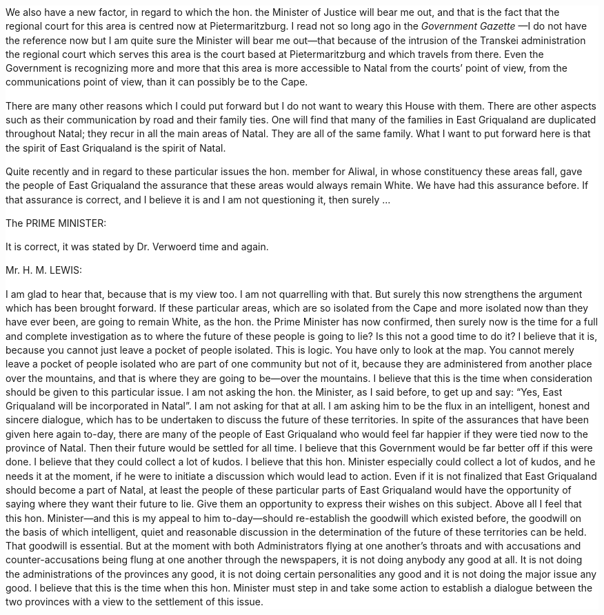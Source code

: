 <p>We also have a new factor, in regard to which the hon. the Minister of Justice will bear me out, and that is the fact that the regional court for this area is centred now at Pietermaritzburg. I read not so long ago in the <i>Government Gazette</i> &#x2014;I do not have the reference now but I am quite sure the Minister will bear me out&#x2014;that because of the intrusion of the Transkei administration the regional court which serves this area is the court based at Pietermaritzburg and which travels from there. Even the Government is recognizing more and more that this area is more accessible to Natal from the courts&#x2019; point of view, from the communications point of view, than it can possibly be to the Cape.</p>

<p>There are many other reasons which I could put forward but I do not want to weary this House with them. There are other aspects such as their communication by road and their family ties. One will find that many of the families in East Griqualand are duplicated throughout Natal; they recur in all the main areas of Natal. They are all of the same family. What I want to put forward here is that the spirit of East Griqualand is the spirit of Natal.</p>

<p>Quite recently and in regard to these particular issues the hon. member for Aliwal, in whose constituency these areas fall, gave the people of East Griqualand the assurance that these areas would always remain White. We have had this assurance before. If that assurance is correct, and I believe it is and I am not questioning it, then surely &#x2026;</p>

</speech>

<speech by="#prime_minister">

<from>The <person refersTo="#hansard_za">PRIME MINISTER</person>:</from>

<p>It is correct, it was stated by Dr. Verwoerd time and again.</p>

</speech>

<speech by="#lewis">

<from>Mr. <person refersTo="#hansard_za">H. M. LEWIS</person>:</from>

<p>I am glad to hear that, because that is my view too. I am not quarrelling with that. But surely this now strengthens the argument which has been brought forward. If these particular areas, which are so isolated from the Cape and more isolated now than they have ever been, are going to remain White, as the hon. the Prime Minister has now confirmed, then surely now is the time for a full and complete investigation as to where the future of these people is going to lie? Is this not a good time to do it? I believe that it is, because you cannot just leave a pocket of people isolated. This is logic. You have only to look at the map. You cannot merely leave a pocket of people isolated who are part of one community but not of it, because they are administered from another place over the mountains, and that is where they are going to be&#x2014;over the mountains. I believe that this is the time when consideration should be given to this particular issue. I am not asking the hon. the Minister, as I said before, to get up and say: &#x201C;Yes, East Griqualand will be incorporated in Natal&#x201D;. I am not asking for that at all. I am asking him to be the flux in an intelligent, honest and sincere dialogue, which has to be undertaken to discuss the future of these territories. In spite of the assurances that have been given here again to-day, there are many of the people of East Griqualand who would feel far happier if they were tied now to the province of Natal. Then their future would be settled for all time. I believe that this Government would be far better off if this were done. I believe that they could collect a lot of kudos. I believe that this hon. Minister especially could collect a lot of kudos, and he needs it at the moment, if he were to initiate a discussion which would lead to action. Even if it is not finalized that East Griqualand should become a part of Natal, at least the people of these particular parts of East Griqualand would have the opportunity of saying where they want their future to lie. Give them an opportunity to express their wishes on this subject. Above all I feel that this hon. Minister&#x2014;and this is my appeal to him to-day&#x2014;should re-establish the goodwill which existed before, the goodwill on the basis of which intelligent, quiet and reasonable discussion in the determination of the future of these territories can be held. That goodwill is essential. But at the moment with both Administrators flying at one another&#x2019;s throats and with accusations and counter-accusations being flung at one another through the newspapers, it is not doing anybody any good at all. It is not doing the administrations of the provinces any good, it is not doing certain personalities any good and it is not doing the major issue any good. I believe that this is the time when this hon. Minister must step in and take some action to establish a dialogue between the two provinces with a view to the settlement of this issue.</p>
